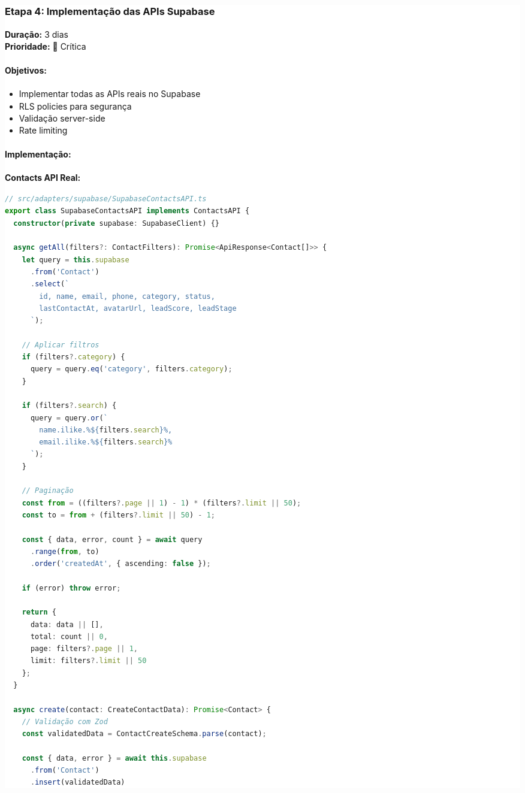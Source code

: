 
### **Etapa 4: Implementação das APIs Supabase**
**Duração:** 3 dias  
**Prioridade:** 🔴 Crítica

#### **Objetivos:**
- Implementar todas as APIs reais no Supabase
- RLS policies para segurança
- Validação server-side
- Rate limiting

#### **Implementação:**

**Contacts API Real:**
```typescript
// src/adapters/supabase/SupabaseContactsAPI.ts
export class SupabaseContactsAPI implements ContactsAPI {
  constructor(private supabase: SupabaseClient) {}
  
  async getAll(filters?: ContactFilters): Promise<ApiResponse<Contact[]>> {
    let query = this.supabase
      .from('Contact')
      .select(`
        id, name, email, phone, category, status,
        lastContactAt, avatarUrl, leadScore, leadStage
      `);
    
    // Aplicar filtros
    if (filters?.category) {
      query = query.eq('category', filters.category);
    }
    
    if (filters?.search) {
      query = query.or(`
        name.ilike.%${filters.search}%,
        email.ilike.%${filters.search}%
      `);
    }
    
    // Paginação
    const from = ((filters?.page || 1) - 1) * (filters?.limit || 50);
    const to = from + (filters?.limit || 50) - 1;
    
    const { data, error, count } = await query
      .range(from, to)
      .order('createdAt', { ascending: false });
    
    if (error) throw error;
    
    return {
      data: data || [],
      total: count || 0,
      page: filters?.page || 1,
      limit: filters?.limit || 50
    };
  }
  
  async create(contact: CreateContactData): Promise<Contact> {
    // Validação com Zod
    const validatedData = ContactCreateSchema.parse(contact);
    
    const { data, error } = await this.supabase
      .from('Contact')
      .insert(validatedData)
```